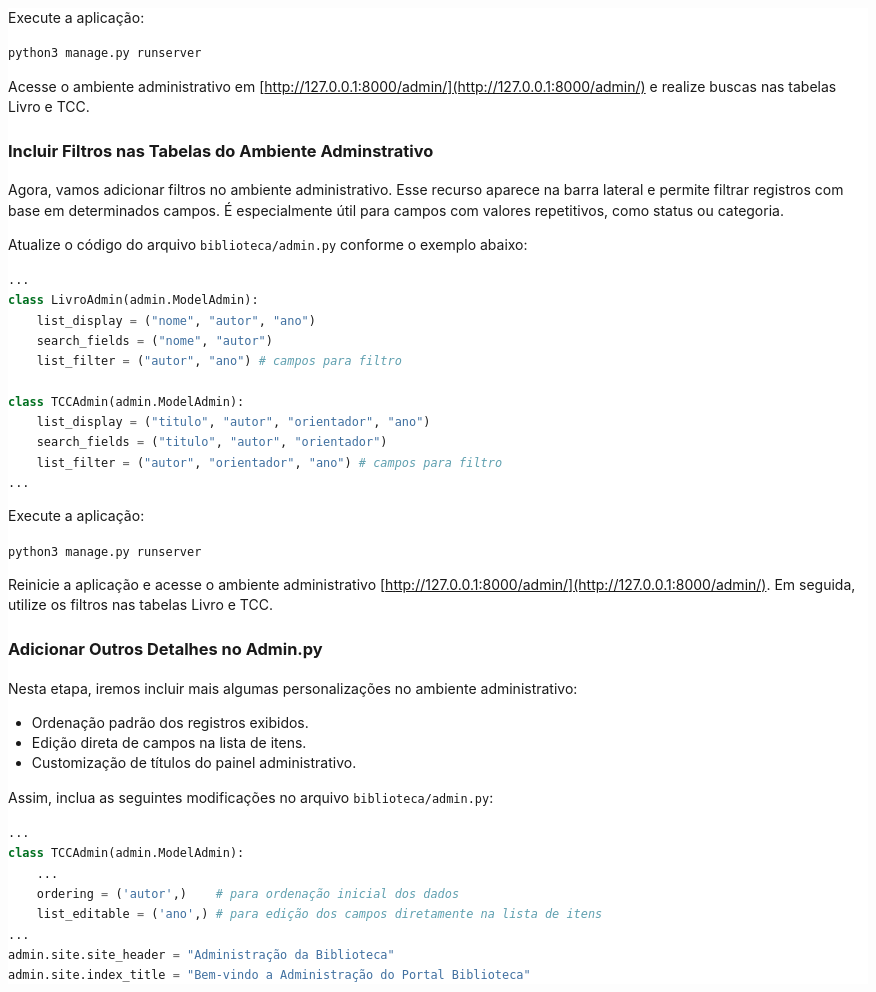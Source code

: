 Execute a aplicação:

```bash
python3 manage.py runserver
```

Acesse o ambiente administrativo em [http://127.0.0.1:8000/admin/](http://127.0.0.1:8000/admin/) e realize buscas nas tabelas Livro e TCC.

### Incluir Filtros nas Tabelas do Ambiente Adminstrativo

Agora, vamos adicionar filtros no ambiente administrativo. Esse recurso aparece na barra lateral e permite filtrar registros com base em determinados campos. É especialmente útil para campos com valores repetitivos, como status ou categoria.

Atualize o código do arquivo `biblioteca/admin.py` conforme o exemplo abaixo:

```python
...
class LivroAdmin(admin.ModelAdmin):
    list_display = ("nome", "autor", "ano")
    search_fields = ("nome", "autor")
    list_filter = ("autor", "ano") # campos para filtro

class TCCAdmin(admin.ModelAdmin):
    list_display = ("titulo", "autor", "orientador", "ano")
    search_fields = ("titulo", "autor", "orientador")
    list_filter = ("autor", "orientador", "ano") # campos para filtro
...
```

Execute a aplicação:

```bash
python3 manage.py runserver
```

Reinicie a aplicação e acesse o ambiente administrativo [http://127.0.0.1:8000/admin/](http://127.0.0.1:8000/admin/). Em seguida, utilize os filtros nas tabelas Livro e TCC.

### Adicionar Outros Detalhes no Admin.py

Nesta etapa, iremos incluir mais algumas personalizações no ambiente administrativo:

* Ordenação padrão dos registros exibidos.
* Edição direta de campos na lista de itens.
* Customização de títulos do painel administrativo.

Assim, inclua as seguintes modificações no arquivo `biblioteca/admin.py`:

```python
...
class TCCAdmin(admin.ModelAdmin):
    ...
    ordering = ('autor',)    # para ordenação inicial dos dados
    list_editable = ('ano',) # para edição dos campos diretamente na lista de itens
...
admin.site.site_header = "Administração da Biblioteca"
admin.site.index_title = "Bem-vindo a Administração do Portal Biblioteca"
```
